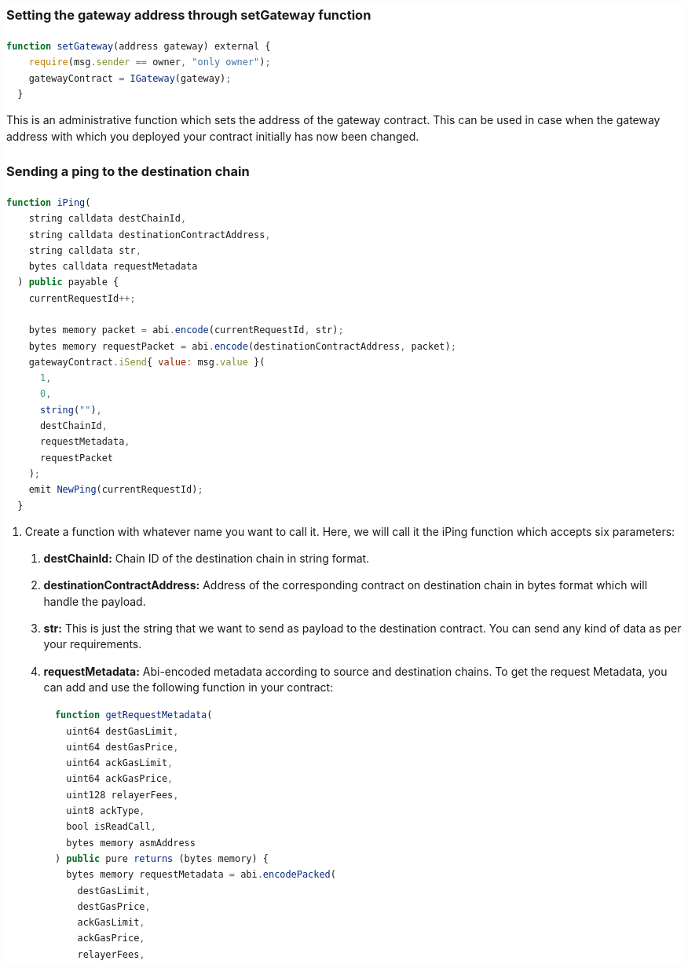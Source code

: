 ### Setting the gateway address through setGateway function

```javascript
function setGateway(address gateway) external {
    require(msg.sender == owner, "only owner");
    gatewayContract = IGateway(gateway);
  }
```

This is an administrative function which sets the address of the gateway contract. This can be used in case when the gateway address with which you deployed your contract initially has now been changed.

### Sending a ping to the destination chain

```javascript
function iPing(
    string calldata destChainId,
    string calldata destinationContractAddress,
    string calldata str,
    bytes calldata requestMetadata
  ) public payable {
    currentRequestId++;

    bytes memory packet = abi.encode(currentRequestId, str);
    bytes memory requestPacket = abi.encode(destinationContractAddress, packet);
    gatewayContract.iSend{ value: msg.value }(
      1,
      0,
      string(""),
      destChainId,
      requestMetadata,
      requestPacket
    );
    emit NewPing(currentRequestId);
  }
```

1.  Create a function with whatever name you want to call it. Here, we will call it the iPing function which accepts six parameters:

    1. **destChainId:** Chain ID of the destination chain in string format.
    2. **destinationContractAddress:** Address of the corresponding contract on destination chain in bytes format which will handle the payload.
    3. **str:** This is just the string that we want to send as payload to the destination contract. You can send any kind of data as per your requirements.
    4. **requestMetadata:** Abi-encoded metadata according to source and destination chains. To get the request Metadata, you can add and use the following function in your contract:

       ```javascript
         function getRequestMetadata(
           uint64 destGasLimit,
           uint64 destGasPrice,
           uint64 ackGasLimit,
           uint64 ackGasPrice,
           uint128 relayerFees,
           uint8 ackType,
           bool isReadCall,
           bytes memory asmAddress
         ) public pure returns (bytes memory) {
           bytes memory requestMetadata = abi.encodePacked(
             destGasLimit,
             destGasPrice,
             ackGasLimit,
             ackGasPrice,
             relayerFees,